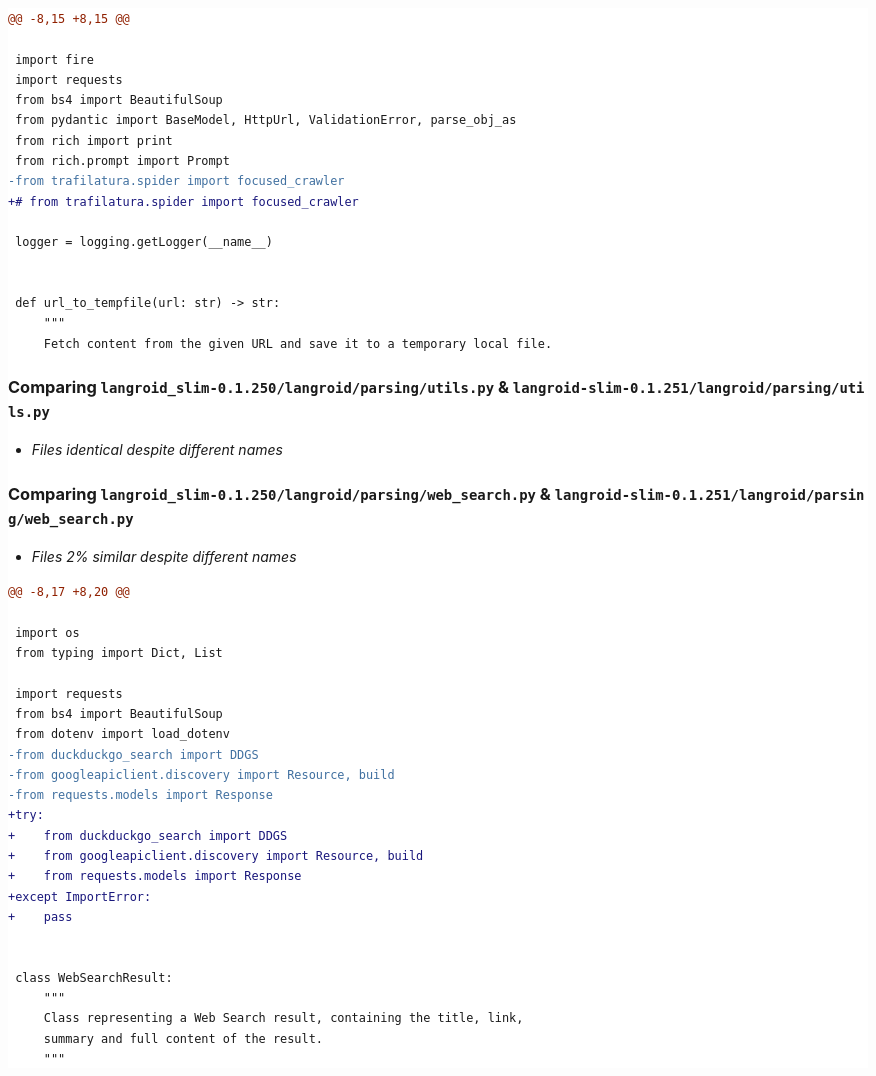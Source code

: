 ```diff
@@ -8,15 +8,15 @@
 
 import fire
 import requests
 from bs4 import BeautifulSoup
 from pydantic import BaseModel, HttpUrl, ValidationError, parse_obj_as
 from rich import print
 from rich.prompt import Prompt
-from trafilatura.spider import focused_crawler
+# from trafilatura.spider import focused_crawler
 
 logger = logging.getLogger(__name__)
 
 
 def url_to_tempfile(url: str) -> str:
     """
     Fetch content from the given URL and save it to a temporary local file.
```

### Comparing `langroid_slim-0.1.250/langroid/parsing/utils.py` & `langroid-slim-0.1.251/langroid/parsing/utils.py`

 * *Files identical despite different names*

### Comparing `langroid_slim-0.1.250/langroid/parsing/web_search.py` & `langroid-slim-0.1.251/langroid/parsing/web_search.py`

 * *Files 2% similar despite different names*

```diff
@@ -8,17 +8,20 @@
 
 import os
 from typing import Dict, List
 
 import requests
 from bs4 import BeautifulSoup
 from dotenv import load_dotenv
-from duckduckgo_search import DDGS
-from googleapiclient.discovery import Resource, build
-from requests.models import Response
+try:
+    from duckduckgo_search import DDGS
+    from googleapiclient.discovery import Resource, build
+    from requests.models import Response
+except ImportError:
+    pass
 
 
 class WebSearchResult:
     """
     Class representing a Web Search result, containing the title, link,
     summary and full content of the result.
     """
```
